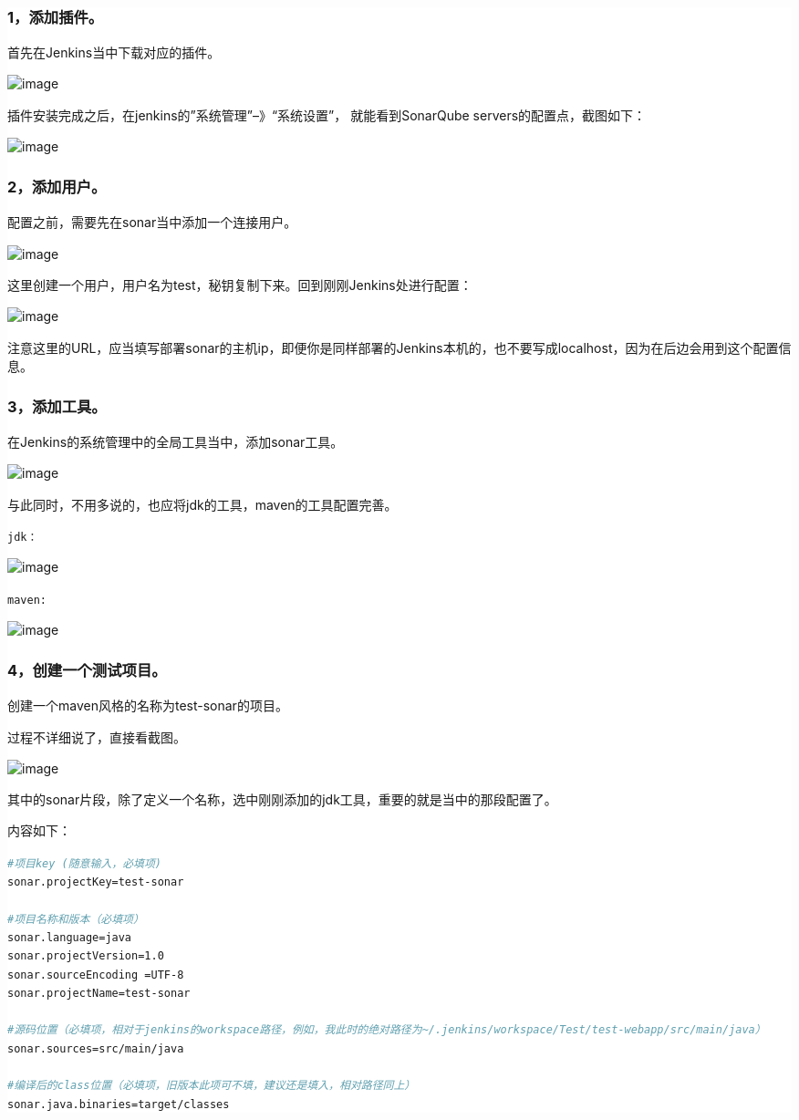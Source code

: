 ### 1，添加插件。

首先在Jenkins当中下载对应的插件。

![image](http://t.eryajf.net/imgs/2021/09/c64468532e498308.jpg)

插件安装完成之后，在jenkins的”系统管理”–》“系统设置”， 就能看到SonarQube servers的配置点，截图如下：

![image](http://t.eryajf.net/imgs/2021/09/5148a68fc053737e.jpg)

### 2，添加用户。

配置之前，需要先在sonar当中添加一个连接用户。

![image](http://t.eryajf.net/imgs/2021/09/8540a5a7d2f33d83.jpg)

这里创建一个用户，用户名为test，秘钥复制下来。回到刚刚Jenkins处进行配置：

![image](http://t.eryajf.net/imgs/2021/09/207adbef1dd1873b.jpg)

注意这里的URL，应当填写部署sonar的主机ip，即便你是同样部署的Jenkins本机的，也不要写成localhost，因为在后边会用到这个配置信息。

### 3，添加工具。

在Jenkins的系统管理中的全局工具当中，添加sonar工具。

![image](http://t.eryajf.net/imgs/2021/09/9c51f0220456c3e0.jpg)

与此同时，不用多说的，也应将jdk的工具，maven的工具配置完善。

`jdk：`

![image](http://t.eryajf.net/imgs/2021/09/f6650fd7551f5c10.jpg)

`maven:`

![image](http://t.eryajf.net/imgs/2021/09/93ef5111846e8c9d.jpg)

### 4，创建一个测试项目。

创建一个maven风格的名称为test-sonar的项目。

过程不详细说了，直接看截图。

![image](http://t.eryajf.net/imgs/2021/09/d54c8720fed91819.jpg)

其中的sonar片段，除了定义一个名称，选中刚刚添加的jdk工具，重要的就是当中的那段配置了。

内容如下：

```sh
#项目key (随意输入，必填项)
sonar.projectKey=test-sonar

#项目名称和版本（必填项）
sonar.language=java
sonar.projectVersion=1.0
sonar.sourceEncoding =UTF-8
sonar.projectName=test-sonar

#源码位置（必填项，相对于jenkins的workspace路径，例如，我此时的绝对路径为~/.jenkins/workspace/Test/test-webapp/src/main/java）
sonar.sources=src/main/java

#编译后的class位置（必填项，旧版本此项可不填，建议还是填入，相对路径同上）
sonar.java.binaries=target/classes
```
